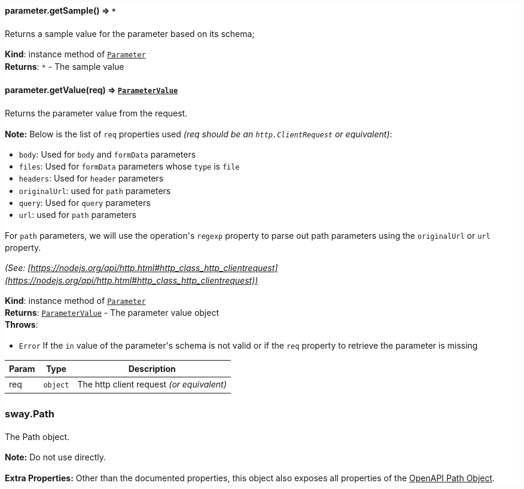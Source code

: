 <a name="module_sway.Parameter+getSample"></a>

#### parameter.getSample() ⇒ <code>\*</code>
Returns a sample value for the parameter based on its schema;

**Kind**: instance method of [<code>Parameter</code>](#module_sway.Parameter)  
**Returns**: <code>\*</code> - The sample value  
<a name="module_sway.Parameter+getValue"></a>

#### parameter.getValue(req) ⇒ [<code>ParameterValue</code>](#module_sway.ParameterValue)
Returns the parameter value from the request.

**Note:** Below is the list of `req` properties used *(req should be an `http.ClientRequest` or equivalent)*:

  * `body`: Used for `body` and `formData` parameters
  * `files`: Used for `formData` parameters whose `type` is `file`
  * `headers`: Used for `header` parameters
  * `originalUrl`: used for `path` parameters
  * `query`: Used for `query` parameters
  * `url`: used for `path` parameters

For `path` parameters, we will use the operation's `regexp` property to parse out path parameters using the
`originalUrl` or `url` property.

*(See: [https://nodejs.org/api/http.html#http_class_http_clientrequest](https://nodejs.org/api/http.html#http_class_http_clientrequest))*

**Kind**: instance method of [<code>Parameter</code>](#module_sway.Parameter)  
**Returns**: [<code>ParameterValue</code>](#module_sway.ParameterValue) - The parameter value object  
**Throws**:

- <code>Error</code> If the `in` value of the parameter's schema is not valid or if the `req` property to retrieve the
parameter is missing


| Param | Type | Description |
| --- | --- | --- |
| req | <code>object</code> | The http client request *(or equivalent)* |

<a name="module_sway.Path"></a>

### sway.Path
The Path object.

**Note:** Do not use directly.

**Extra Properties:** Other than the documented properties, this object also exposes all properties of the
[OpenAPI Path Object](https://github.com/OAI/OpenAPI-Specification/blob/master/versions/3.0.0.md#pathItemObject).
